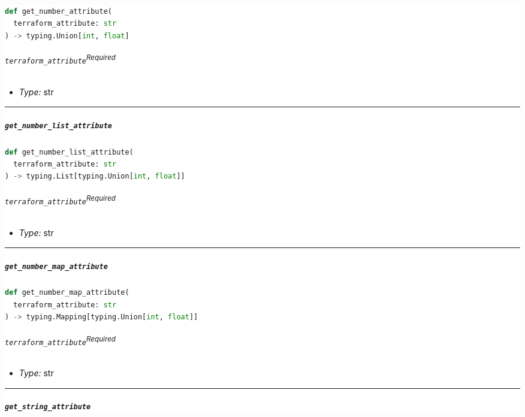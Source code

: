 ```python
def get_number_attribute(
  terraform_attribute: str
) -> typing.Union[int, float]
```

###### `terraform_attribute`<sup>Required</sup> <a name="terraform_attribute" id="@cdktf/provider-opentelekomcloud.dmsSmartConnectV2.DmsSmartConnectV2.getNumberAttribute.parameter.terraformAttribute"></a>

- *Type:* str

---

##### `get_number_list_attribute` <a name="get_number_list_attribute" id="@cdktf/provider-opentelekomcloud.dmsSmartConnectV2.DmsSmartConnectV2.getNumberListAttribute"></a>

```python
def get_number_list_attribute(
  terraform_attribute: str
) -> typing.List[typing.Union[int, float]]
```

###### `terraform_attribute`<sup>Required</sup> <a name="terraform_attribute" id="@cdktf/provider-opentelekomcloud.dmsSmartConnectV2.DmsSmartConnectV2.getNumberListAttribute.parameter.terraformAttribute"></a>

- *Type:* str

---

##### `get_number_map_attribute` <a name="get_number_map_attribute" id="@cdktf/provider-opentelekomcloud.dmsSmartConnectV2.DmsSmartConnectV2.getNumberMapAttribute"></a>

```python
def get_number_map_attribute(
  terraform_attribute: str
) -> typing.Mapping[typing.Union[int, float]]
```

###### `terraform_attribute`<sup>Required</sup> <a name="terraform_attribute" id="@cdktf/provider-opentelekomcloud.dmsSmartConnectV2.DmsSmartConnectV2.getNumberMapAttribute.parameter.terraformAttribute"></a>

- *Type:* str

---

##### `get_string_attribute` <a name="get_string_attribute" id="@cdktf/provider-opentelekomcloud.dmsSmartConnectV2.DmsSmartConnectV2.getStringAttribute"></a>
